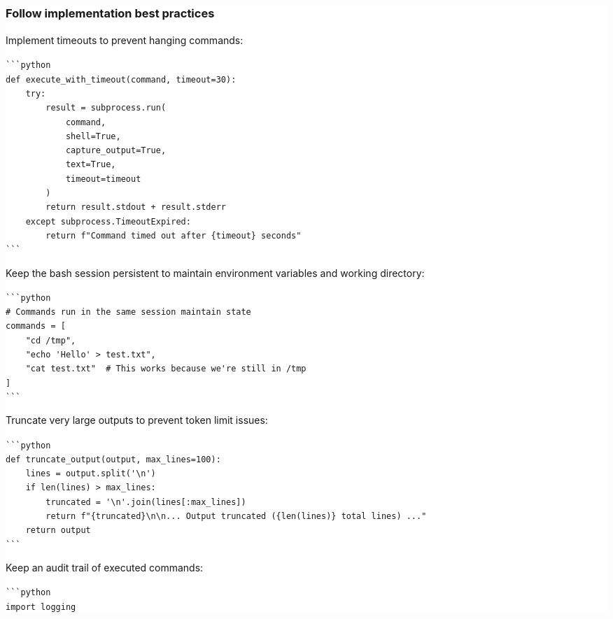 
### Follow implementation best practices

<AccordionGroup>
  <Accordion title="Use command timeouts">
    Implement timeouts to prevent hanging commands:

    ```python
    def execute_with_timeout(command, timeout=30):
        try:
            result = subprocess.run(
                command, 
                shell=True, 
                capture_output=True, 
                text=True, 
                timeout=timeout
            )
            return result.stdout + result.stderr
        except subprocess.TimeoutExpired:
            return f"Command timed out after {timeout} seconds"
    ```
  </Accordion>

  <Accordion title="Maintain session state">
    Keep the bash session persistent to maintain environment variables and working directory:

    ```python
    # Commands run in the same session maintain state
    commands = [
        "cd /tmp",
        "echo 'Hello' > test.txt",
        "cat test.txt"  # This works because we're still in /tmp
    ]
    ```
  </Accordion>

  <Accordion title="Handle large outputs">
    Truncate very large outputs to prevent token limit issues:

    ```python
    def truncate_output(output, max_lines=100):
        lines = output.split('\n')
        if len(lines) > max_lines:
            truncated = '\n'.join(lines[:max_lines])
            return f"{truncated}\n\n... Output truncated ({len(lines)} total lines) ..."
        return output
    ```
  </Accordion>

  <Accordion title="Log all commands">
    Keep an audit trail of executed commands:

    ```python
    import logging
